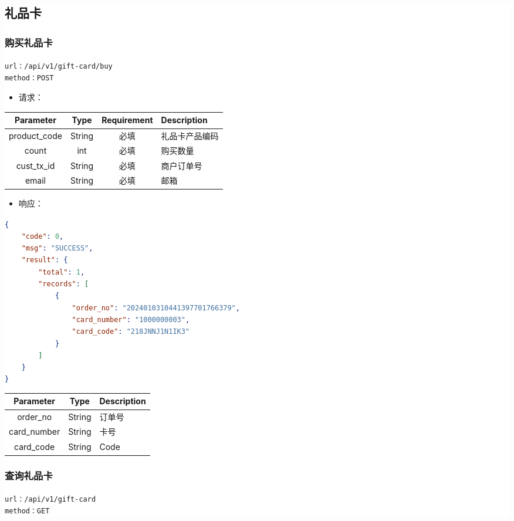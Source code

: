 ## 礼品卡

### 购买礼品卡

```text
url：/api/v1/gift-card/buy
method：POST
```

- 请求：

| Parameter |   Type    | Requirement | Description |
| :------------: |:---------:|:-----------:|:------------|
|   product_code |  String   |     必填      | 礼品卡产品编码     |
|   count |  int   |     必填      | 购买数量        |
|   cust_tx_id |  String   |     必填      | 商户订单号       |
|   email |  String   |     必填      | 邮箱       |

- 响应：

```json
{
    "code": 0,
    "msg": "SUCCESS",
    "result": {
        "total": 1,
        "records": [
            {
                "order_no": "2024010310441397701766379",
                "card_number": "1000000003",
                "card_code": "218JNNJ1N1IK3"
            }
        ]
    }
}
```

|    Parameter    |  Type   | Description         |
| :---------: |:-------:|:--------------------|
| order_no    | String  | 订单号                  |
| card_number    | String  | 卡号                  |
| card_code    | String  | Code                |

### 查询礼品卡

```text
url：/api/v1/gift-card
method：GET
```
